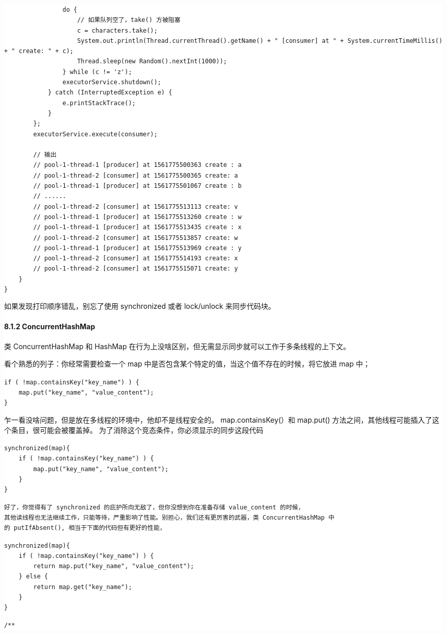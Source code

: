 ```
                do {
                    // 如果队列空了，take() 方被阻塞
                    c = characters.take();
                    System.out.println(Thread.currentThread().getName() + " [consumer] at " + System.currentTimeMillis() + " create: " + c);
                    Thread.sleep(new Random().nextInt(1000));
                } while (c != 'z');
                executorService.shutdown();
            } catch (InterruptedException e) {
                e.printStackTrace();
            }
        };
        executorService.execute(consumer);

        // 输出
        // pool-1-thread-1 [producer] at 1561775500363 create : a
        // pool-1-thread-2 [consumer] at 1561775500365 create: a
        // pool-1-thread-1 [producer] at 1561775501067 create : b
        // ......
        // pool-1-thread-2 [consumer] at 1561775513113 create: v
        // pool-1-thread-1 [producer] at 1561775513260 create : w
        // pool-1-thread-1 [producer] at 1561775513435 create : x
        // pool-1-thread-2 [consumer] at 1561775513857 create: w
        // pool-1-thread-1 [producer] at 1561775513969 create : y
        // pool-1-thread-2 [consumer] at 1561775514193 create: x
        // pool-1-thread-2 [consumer] at 1561775515071 create: y
    }
}
```
   如果发现打印顺序错乱，别忘了使用 synchronized 或者 lock/unlock 来同步代码块。

#### 8.1.2 ConcurrentHashMap
  
  类 ConcurrentHashMap 和 HashMap 在行为上没啥区别，但无需显示同步就可以工作于多条线程的上下文。
  
  看个熟悉的列子：你经常需要检查一个 map 中是否包含某个特定的值，当这个值不存在的时候，将它放进 map 中；
  
```
if ( !map.containsKey("key_name") ) {
    map.put("key_name", "value_content");
}
```
  乍一看没啥问题，但是放在多线程的环境中，他却不是线程安全的。
  map.containsKey(）和 map.put() 方法之间，其他线程可能插入了这个条目，很可能会被覆盖掉。
  为了消除这个竞态条件，你必须显示的同步这段代码
```
synchronized(map){
    if ( !map.containsKey("key_name") ) {
        map.put("key_name", "value_content");
    }
}
```
    好了，你觉得有了 synchronized 的庇护所向无敌了，但你没想到你在准备存储 value_content 的时候，
    其他读线程也无法继续工作，只能等待，严重影响了性能。别担心，我们还有更厉害的武器，类 ConcurrentHashMap 中
    的 putIfAbsent(), 相当于下面的代码但有更好的性能，
```
synchronized(map){
    if ( !map.containsKey("key_name") ) {
        return map.put("key_name", "value_content");
    } else {
        return map.get("key_name");
    }
}
```   
```
/**
```